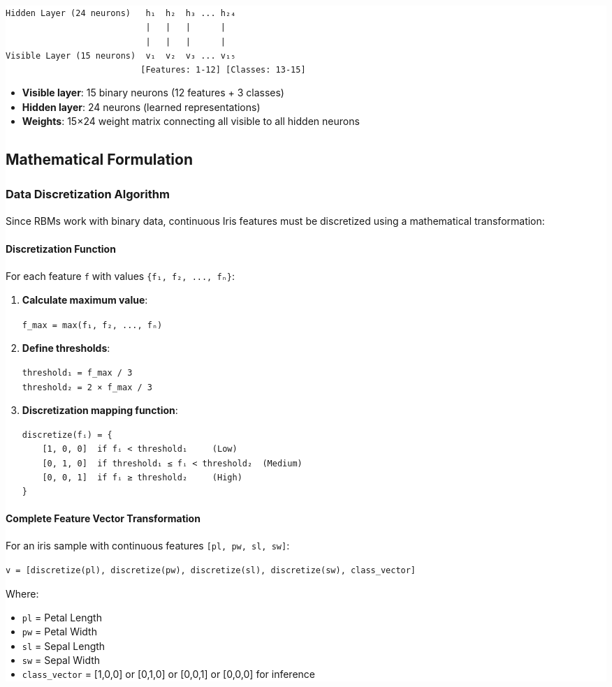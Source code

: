 ```
Hidden Layer (24 neurons)   h₁  h₂  h₃ ... h₂₄
                            |   |   |      |
                            |   |   |      |
Visible Layer (15 neurons)  v₁  v₂  v₃ ... v₁₅
                           [Features: 1-12] [Classes: 13-15]
```

- **Visible layer**: 15 binary neurons (12 features + 3 classes)
- **Hidden layer**: 24 neurons (learned representations)
- **Weights**: 15×24 weight matrix connecting all visible to all hidden neurons

## Mathematical Formulation

### Data Discretization Algorithm

Since RBMs work with binary data, continuous Iris features must be discretized using a mathematical transformation:

#### Discretization Function

For each feature `f` with values `{f₁, f₂, ..., fₙ}`:

1. **Calculate maximum value**:
   ```
   f_max = max(f₁, f₂, ..., fₙ)
   ```

2. **Define thresholds**:
   ```
   threshold₁ = f_max / 3
   threshold₂ = 2 × f_max / 3
   ```

3. **Discretization mapping function**:
   ```
   discretize(fᵢ) = {
       [1, 0, 0]  if fᵢ < threshold₁     (Low)
       [0, 1, 0]  if threshold₁ ≤ fᵢ < threshold₂  (Medium)
       [0, 0, 1]  if fᵢ ≥ threshold₂     (High)
   }
   ```

#### Complete Feature Vector Transformation

For an iris sample with continuous features `[pl, pw, sl, sw]`:

```
v = [discretize(pl), discretize(pw), discretize(sl), discretize(sw), class_vector]
```

Where:
- `pl` = Petal Length
- `pw` = Petal Width  
- `sl` = Sepal Length
- `sw` = Sepal Width
- `class_vector` = [1,0,0] or [0,1,0] or [0,0,1] or [0,0,0] for inference
